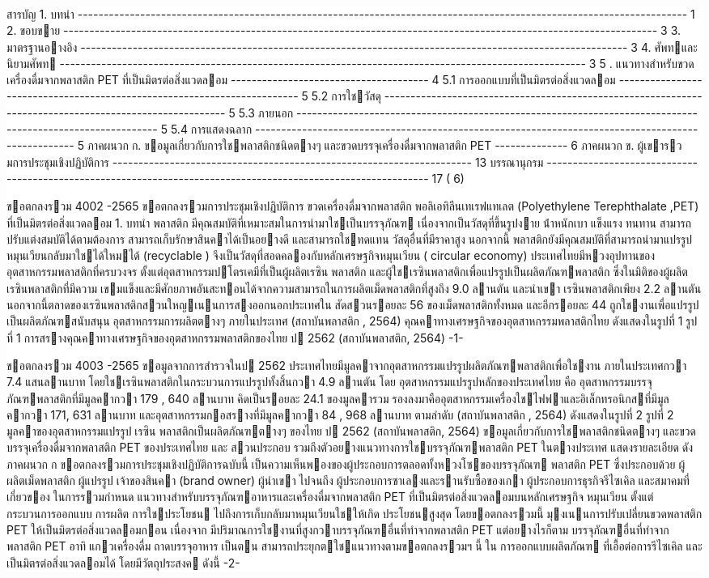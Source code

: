 สารบัญ 1. บทนํา --------------------------------------------------------------------------------------------------------------------- 1 2. ขอบขาย ------------------------------------------------------------------------------------------------------------------ 3 3. มาตรฐานอางอิง --------------------------------------------------------------------------------------------------------- 3 4. ศัพทและนิยามศัพท ----------------------------------------------------------------------------------------------------- 3 5 . แนวทางสําหรับขวดเครื่องดื่มจากพลาสติก PET ที่เป็นมิตรต่อสิ่งแวดลอม -------------------------------------- 4 5.1 การออกแบบที่เป็นมิตรต่อสิ่งแวดลอม ------------------------------------------------------------------------ 5 5.2 การใชวัสดุ ------------------------------------------------------------------------------------------------------- 5 5.3 ภายนอก ---------------------------------------------------------------------------------------------------------- 5 5.4 การแสดงฉลาก -------------------------------------------------------------------------------------------------- 5 ภาคผนวก ก. ขอมูลเกี่ยวกับการใชพลาสติกชนิดตางๆ และขวดบรรจุเครื่องดื่มจากพลาสติก PET -------------- 6 ภาคผนวก ข. ผู้เขารวมการประชุมเชิงปฏิบัติการ --------------------------------------------------------------------- 13 บรรณานุกรม -------------------------------------------------------------------------------------------------------------- 17 ( 6)

ขอตกลงรวม 4002 -2565 ขอตกลงรวมการประชุมเชิงปฏิบัติการ ขวดเครื่องดื่มจากพลาสติก พอลิเอทิลีนเทเรฟแทเลต (Polyethylene Terephthalate ,PET) ที่เป็นมิตรต่อสิ่งแวดลอม 1. บทนํา พลาสติก มีคุณสมบัติที่เหมาะสมในการนํามาใชเป็นบรรจุภัณฑ เนื่องจากเป็นวัสดุที่ขึ้นรูปงาย น้ําหนักเบา แข็งแรง ทนทาน สามารถปรับแต่งสมบัติได้ตามต้องการ สามารถเก็บรักษาสินคาได้เป็นอยางดี และสามารถใชทดแทน วัสดุอื่นที่มีราคาสูง นอกจากนี้ พลาสติกยังมีคุณสมบัติที่สามารถนํามาแปรรูปหมุนเวียนกลับมาใชได้ใหมได้ (recyclable ) จึงเป็นวัสดุที่สอดคลองกับหลักเศรษฐกิจหมุนเวียน ( circular economy) ประเทศไทยมีหวงอุปทานของอุตสาหกรรมพลาสติกที่ครบวงจร ตั้งแต่อุตสาหกรรมปโตรเคมีที่เป็นผู้ผลิตเรซิน พลาสติก และผู้ใชเรซินพลาสติกเพื่อแปรรูปเป็นผลิตภัณฑพลาสติก ซึ่งในมิติของผู้ผลิตเรซินพลาสติกที่มีความ เขมแข็งและมีศักยภาพอันสะทอนได้จากความสามารถในการผลิตเม็ดพลาสติกที่สูงถึง 9.0 ลานตัน และนําเขา เรซินพลาสติกเพียง 2.2 ลานตัน นอกจากนี้ตลาดของเรซินพลาสติกสวนใหญเนนการสงออกนอกประเทศใน สัดสวนรอยละ 56 ของเม็ดพลาสติกทั้งหมด และอีกรอยละ 44 ถูกใชงานเพื่อแปรรูปเป็นผลิตภัณฑสนับสนุน อุตสาหกรรมการผลิตตางๆ ภายในประเทศ (สถาบันพลาสติก , 2564) คุณคาทางเศรษฐกิจของอุตสาหกรรมพลาสติกไทย ดังแสดงในรูปที่ 1 รูปที่ 1 การสรางคุณคาทางเศรษฐกิจของอุตสาหกรรมพลาสติกของไทย ป 2562 (สถาบันพลาสติก, 2564) -1-

ขอตกลงรวม 4003 -2565 ขอมูลจากการสํารวจในป 2562 ประเทศไทยมีมูลคาจากอุตสาหกรรมแปรรูปผลิตภัณฑพลาสติกเพื่อใชงาน ภายในประเทศกวา 7.4 แสนลานบาท โดยใชเรซินพลาสติกในกระบวนการแปรรูปทั้งสิ้นกวา 4.9 ลานตัน โดย อุตสาหกรรมแปรรูปหลักของประเทศไทย คือ อุตสาหกรรมบรรจุภัณฑพลาสติกที่มีมูลคากวา 179 , 640 ลานบาท คิดเป็นรอยละ 24.1 ของมูลคารวม รองลงมาคืออุตสาหกรรมเครื่องใชไฟฟาและอิเล็กทรอนิกสที่มีมูลคากวา 171, 631 ลานบาท และอุตสาหกรรมกอสรางที่มีมูลคากวา 84 , 968 ลานบาท ตามลําดับ (สถาบันพลาสติก , 2564) ดังแสดงในรูปที่ 2 รูปที่ 2 มูลคาของอุตสาหกรรมแปรรูป เรซิน พลาสติกเป็นผลิตภัณฑตางๆ ของไทย ป 2562 (สถาบันพลาสติก, 2564) ขอมูลเกี่ยวกับการใชพลาสติกชนิดตางๆ และขวดบรรจุเครื่องดื่มจากพลาสติก PET ของประเทศไทย และ สวนประกอบ รวมถึงตัวอยางแนวทางการใชบรรจุภัณฑพลาสติก PET ในตางประเทศ แสดงรายละเอียด ดังภาคผนวก ก ขอตกลงรวมการประชุมเชิงปฏิบัติการฉบับนี้ เป็นความเห็นพองของผู้ประกอบการตลอดทั้งหวงโซของบรรจุภัณฑ พลาสติก PET ซึ่งประกอบด้วย ผู้ผลิตเม็ดพลาสติก ผู้แปรรูป เจ้าของสินคา (brand owner) ผู้นําเขา ไปจนถึง ผู้ประกอบการซาเลงและรานรับซื้อของเกา ผู้ประกอบการธุรกิจรีไซเคิล และสมาคมที่เกี่ยวของ ในการรวมกําหนด แนวทางสําหรับบรรจุภัณฑอาหารและเครื่องดื่มจากพลาสติก PET ที่เป็นมิตรต่อสิ่งแวดลอมบนหลักเศรษฐกิจ หมุนเวียน ตั้งแต่กระบวนการออกแบบ การผลิต การใชประโยชน ไปถึงการเก็บกลับมาหมุนเวียนใชให้เกิด ประโยชนสูงสุด โดยขอตกลงรวมนี้ มุงเนนการปรับเปลี่ยนขวดพลาสติก PET ให้เป็นมิตรต่อสิ่งแวดลอมกอน เนื่องจาก มีปริมาณการใชงานที่สูงกวาบรรจุภัณฑอื่นที่ทําจากพลาสติก PET แต่อยางไรก็ตาม บรรจุภัณฑอื่นที่ทําจาก พลาสติก PET อาทิ แกวเครื่องดื่ม ถาดบรรจุอาหาร เป็นตน สามารถประยุกตใชแนวทางตามขอตกลงรวมฯ นี้ ใน การออกแบบผลิตภัณฑ ที่เอื้อต่อการรีไซเคิล และเป็นมิตรต่อสิ่งแวดลอมได้ โดยมีวัตถุประสงค ดังนี้ -2-
